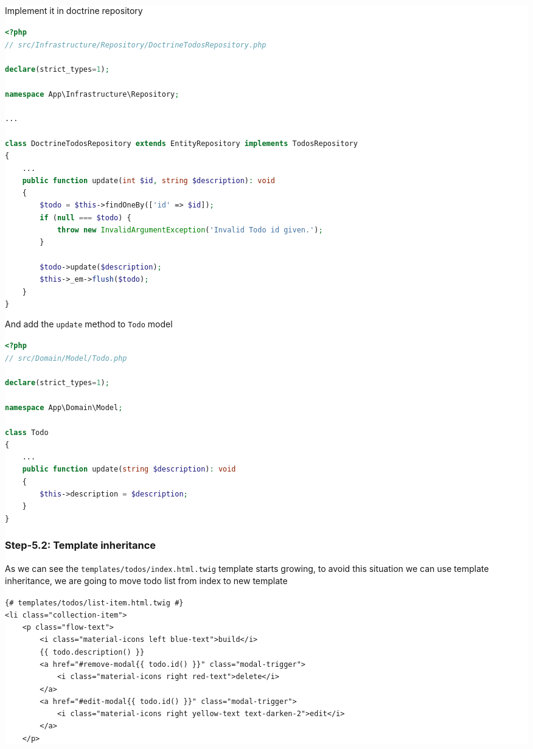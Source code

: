 Implement it in doctrine repository

````php
<?php
// src/Infrastructure/Repository/DoctrineTodosRepository.php

declare(strict_types=1);

namespace App\Infrastructure\Repository;

...

class DoctrineTodosRepository extends EntityRepository implements TodosRepository
{
    ...
    public function update(int $id, string $description): void
    {
        $todo = $this->findOneBy(['id' => $id]);
        if (null === $todo) {
            throw new InvalidArgumentException('Invalid Todo id given.');
        }

        $todo->update($description);
        $this->_em->flush($todo);
    }
}
````

And add the `update` method to `Todo` model

````php
<?php
// src/Domain/Model/Todo.php

declare(strict_types=1);

namespace App\Domain\Model;

class Todo
{
    ...
    public function update(string $description): void
    {
        $this->description = $description;
    }
}
````

### Step-5.2: Template inheritance

As we can see the `templates/todos/index.html.twig` template starts growing, to avoid this situation we can use template inheritance, we are going to move todo list from index to new template

```twig
{# templates/todos/list-item.html.twig #}
<li class="collection-item">
    <p class="flow-text">
        <i class="material-icons left blue-text">build</i>
        {{ todo.description() }}
        <a href="#remove-modal{{ todo.id() }}" class="modal-trigger">
            <i class="material-icons right red-text">delete</i>
        </a>
        <a href="#edit-modal{{ todo.id() }}" class="modal-trigger">
            <i class="material-icons right yellow-text text-darken-2">edit</i>
        </a>
    </p>

```